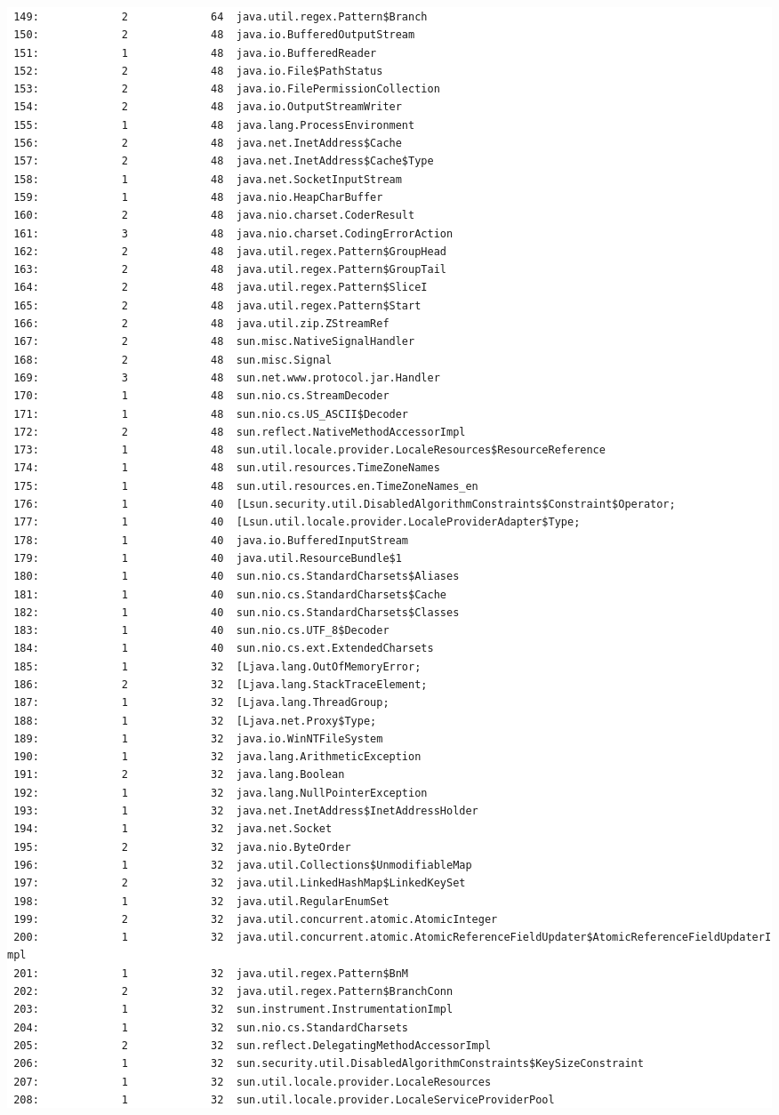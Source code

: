 ```
 149:             2             64  java.util.regex.Pattern$Branch
 150:             2             48  java.io.BufferedOutputStream
 151:             1             48  java.io.BufferedReader
 152:             2             48  java.io.File$PathStatus
 153:             2             48  java.io.FilePermissionCollection
 154:             2             48  java.io.OutputStreamWriter
 155:             1             48  java.lang.ProcessEnvironment
 156:             2             48  java.net.InetAddress$Cache
 157:             2             48  java.net.InetAddress$Cache$Type
 158:             1             48  java.net.SocketInputStream
 159:             1             48  java.nio.HeapCharBuffer
 160:             2             48  java.nio.charset.CoderResult
 161:             3             48  java.nio.charset.CodingErrorAction
 162:             2             48  java.util.regex.Pattern$GroupHead
 163:             2             48  java.util.regex.Pattern$GroupTail
 164:             2             48  java.util.regex.Pattern$SliceI
 165:             2             48  java.util.regex.Pattern$Start
 166:             2             48  java.util.zip.ZStreamRef
 167:             2             48  sun.misc.NativeSignalHandler
 168:             2             48  sun.misc.Signal
 169:             3             48  sun.net.www.protocol.jar.Handler
 170:             1             48  sun.nio.cs.StreamDecoder
 171:             1             48  sun.nio.cs.US_ASCII$Decoder
 172:             2             48  sun.reflect.NativeMethodAccessorImpl
 173:             1             48  sun.util.locale.provider.LocaleResources$ResourceReference
 174:             1             48  sun.util.resources.TimeZoneNames
 175:             1             48  sun.util.resources.en.TimeZoneNames_en
 176:             1             40  [Lsun.security.util.DisabledAlgorithmConstraints$Constraint$Operator;
 177:             1             40  [Lsun.util.locale.provider.LocaleProviderAdapter$Type;
 178:             1             40  java.io.BufferedInputStream
 179:             1             40  java.util.ResourceBundle$1
 180:             1             40  sun.nio.cs.StandardCharsets$Aliases
 181:             1             40  sun.nio.cs.StandardCharsets$Cache
 182:             1             40  sun.nio.cs.StandardCharsets$Classes
 183:             1             40  sun.nio.cs.UTF_8$Decoder
 184:             1             40  sun.nio.cs.ext.ExtendedCharsets
 185:             1             32  [Ljava.lang.OutOfMemoryError;
 186:             2             32  [Ljava.lang.StackTraceElement;
 187:             1             32  [Ljava.lang.ThreadGroup;
 188:             1             32  [Ljava.net.Proxy$Type;
 189:             1             32  java.io.WinNTFileSystem
 190:             1             32  java.lang.ArithmeticException
 191:             2             32  java.lang.Boolean
 192:             1             32  java.lang.NullPointerException
 193:             1             32  java.net.InetAddress$InetAddressHolder
 194:             1             32  java.net.Socket
 195:             2             32  java.nio.ByteOrder
 196:             1             32  java.util.Collections$UnmodifiableMap
 197:             2             32  java.util.LinkedHashMap$LinkedKeySet
 198:             1             32  java.util.RegularEnumSet
 199:             2             32  java.util.concurrent.atomic.AtomicInteger
 200:             1             32  java.util.concurrent.atomic.AtomicReferenceFieldUpdater$AtomicReferenceFieldUpdaterImpl
 201:             1             32  java.util.regex.Pattern$BnM
 202:             2             32  java.util.regex.Pattern$BranchConn
 203:             1             32  sun.instrument.InstrumentationImpl
 204:             1             32  sun.nio.cs.StandardCharsets
 205:             2             32  sun.reflect.DelegatingMethodAccessorImpl
 206:             1             32  sun.security.util.DisabledAlgorithmConstraints$KeySizeConstraint
 207:             1             32  sun.util.locale.provider.LocaleResources
 208:             1             32  sun.util.locale.provider.LocaleServiceProviderPool
```
